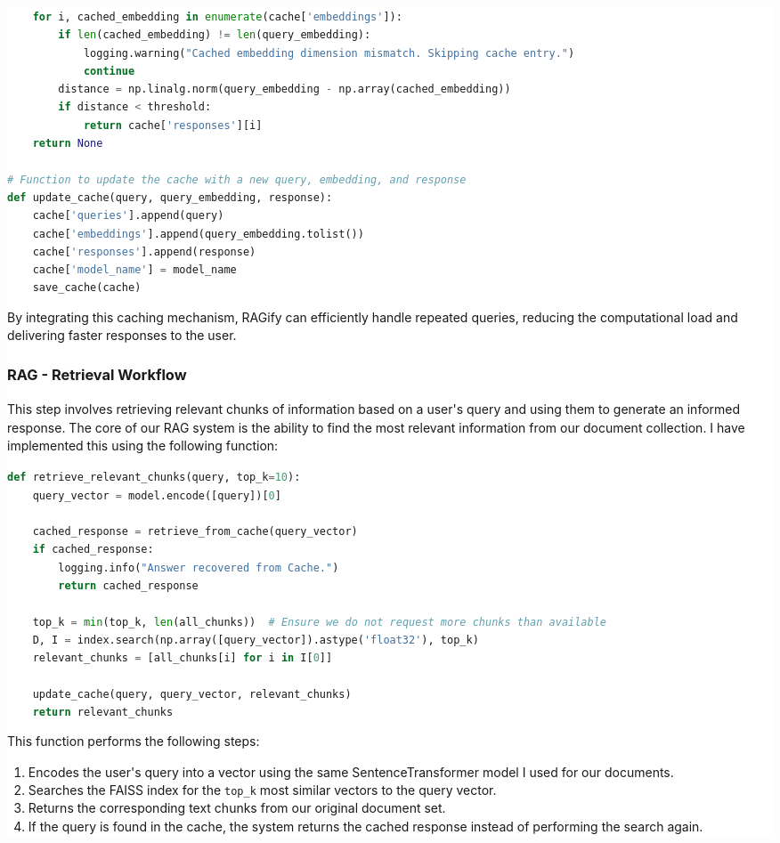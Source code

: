 ```python
    for i, cached_embedding in enumerate(cache['embeddings']):
        if len(cached_embedding) != len(query_embedding):
            logging.warning("Cached embedding dimension mismatch. Skipping cache entry.")
            continue
        distance = np.linalg.norm(query_embedding - np.array(cached_embedding))
        if distance < threshold:
            return cache['responses'][i]
    return None

# Function to update the cache with a new query, embedding, and response
def update_cache(query, query_embedding, response):
    cache['queries'].append(query)
    cache['embeddings'].append(query_embedding.tolist())
    cache['responses'].append(response)
    cache['model_name'] = model_name
    save_cache(cache)
```

By integrating this caching mechanism, RAGify can efficiently handle repeated queries, reducing the computational load and delivering faster responses to the user.

### RAG - Retrieval Workflow

This step involves retrieving relevant chunks of information based on a user's query and using them to generate an informed response.
The core of our RAG system is the ability to find the most relevant information from our document collection. I have implemented this using the following function:

```python
def retrieve_relevant_chunks(query, top_k=10):
    query_vector = model.encode([query])[0]

    cached_response = retrieve_from_cache(query_vector)
    if cached_response:
        logging.info("Answer recovered from Cache.")
        return cached_response

    top_k = min(top_k, len(all_chunks))  # Ensure we do not request more chunks than available
    D, I = index.search(np.array([query_vector]).astype('float32'), top_k)
    relevant_chunks = [all_chunks[i] for i in I[0]]

    update_cache(query, query_vector, relevant_chunks)
    return relevant_chunks
```

This function performs the following steps:

1. Encodes the user's query into a vector using the same SentenceTransformer model I used for our documents.
2. Searches the FAISS index for the `top_k` most similar vectors to the query vector.
3. Returns the corresponding text chunks from our original document set.
4. If the query is found in the cache, the system returns the cached response instead of performing the search again.
